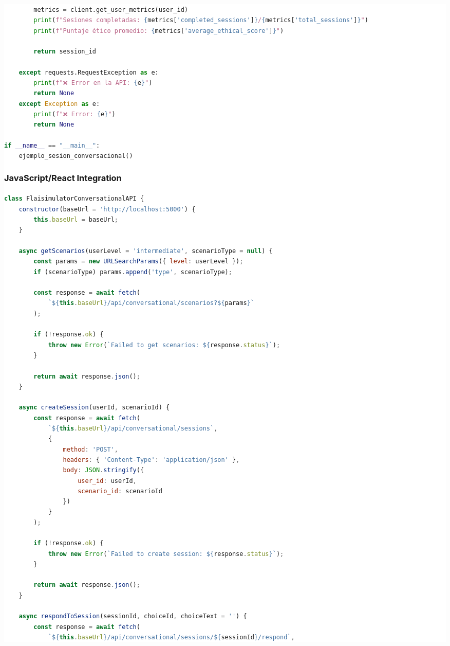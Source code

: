 ```python
        metrics = client.get_user_metrics(user_id)
        print(f"Sesiones completadas: {metrics['completed_sessions']}/{metrics['total_sessions']}")
        print(f"Puntaje ético promedio: {metrics['average_ethical_score']}")
        
        return session_id
        
    except requests.RequestException as e:
        print(f"❌ Error en la API: {e}")
        return None
    except Exception as e:
        print(f"❌ Error: {e}")
        return None

if __name__ == "__main__":
    ejemplo_sesion_conversacional()
```

### JavaScript/React Integration

```javascript
class FlaisimulatorConversationalAPI {
    constructor(baseUrl = 'http://localhost:5000') {
        this.baseUrl = baseUrl;
    }
    
    async getScenarios(userLevel = 'intermediate', scenarioType = null) {
        const params = new URLSearchParams({ level: userLevel });
        if (scenarioType) params.append('type', scenarioType);
        
        const response = await fetch(
            `${this.baseUrl}/api/conversational/scenarios?${params}`
        );
        
        if (!response.ok) {
            throw new Error(`Failed to get scenarios: ${response.status}`);
        }
        
        return await response.json();
    }
    
    async createSession(userId, scenarioId) {
        const response = await fetch(
            `${this.baseUrl}/api/conversational/sessions`,
            {
                method: 'POST',
                headers: { 'Content-Type': 'application/json' },
                body: JSON.stringify({
                    user_id: userId,
                    scenario_id: scenarioId
                })
            }
        );
        
        if (!response.ok) {
            throw new Error(`Failed to create session: ${response.status}`);
        }
        
        return await response.json();
    }
    
    async respondToSession(sessionId, choiceId, choiceText = '') {
        const response = await fetch(
            `${this.baseUrl}/api/conversational/sessions/${sessionId}/respond`,
```